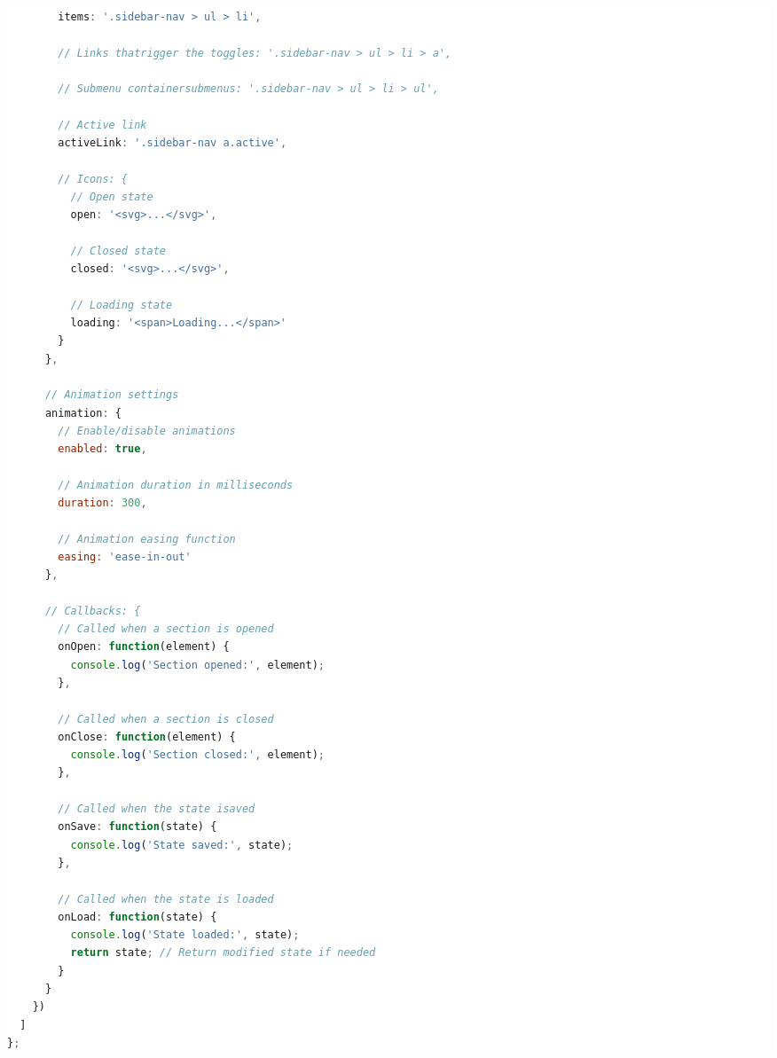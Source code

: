 ```javascript
        items: '.sidebar-nav > ul > li',
        
        // Links thatrigger the toggles: '.sidebar-nav > ul > li > a',
        
        // Submenu containersubmenus: '.sidebar-nav > ul > li > ul',
        
        // Active link
        activeLink: '.sidebar-nav a.active',
        
        // Icons: {
          // Open state
          open: '<svg>...</svg>',
          
          // Closed state
          closed: '<svg>...</svg>',
          
          // Loading state
          loading: '<span>Loading...</span>'
        }
      },
      
      // Animation settings
      animation: {
        // Enable/disable animations
        enabled: true,
        
        // Animation duration in milliseconds
        duration: 300,
        
        // Animation easing function
        easing: 'ease-in-out'
      },
      
      // Callbacks: {
        // Called when a section is opened
        onOpen: function(element) {
          console.log('Section opened:', element);
        },
        
        // Called when a section is closed
        onClose: function(element) {
          console.log('Section closed:', element);
        },
        
        // Called when the state isaved
        onSave: function(state) {
          console.log('State saved:', state);
        },
        
        // Called when the state is loaded
        onLoad: function(state) {
          console.log('State loaded:', state);
          return state; // Return modified state if needed
        }
      }
    })
  ]
};
```
